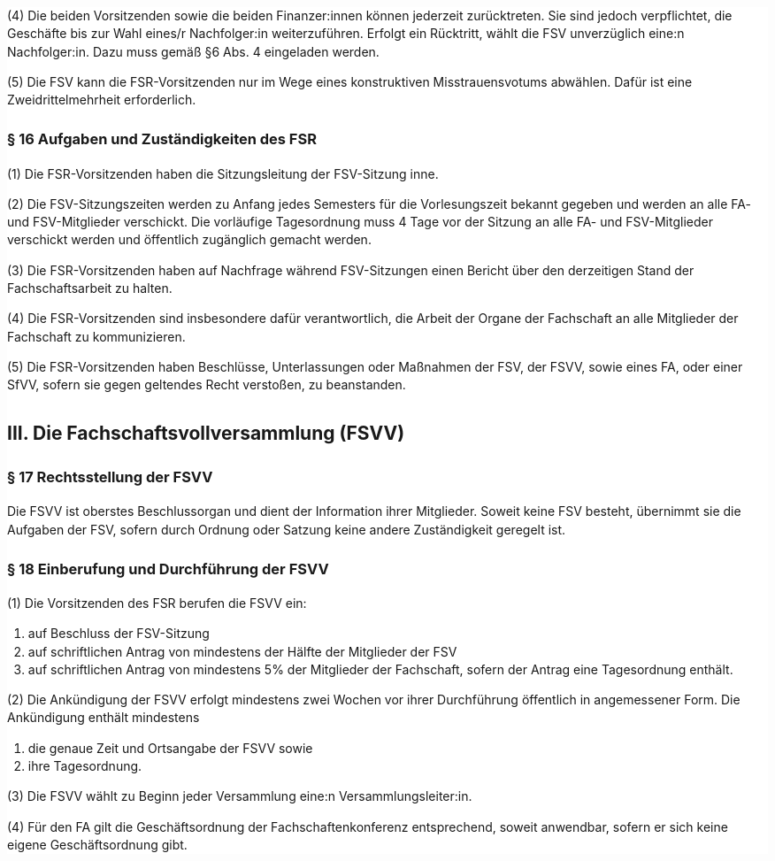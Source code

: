 (4) Die beiden Vorsitzenden sowie die beiden Finanzer:innen können jederzeit zurücktreten. Sie sind
jedoch verpflichtet, die Geschäfte bis zur Wahl eines/r Nachfolger:in weiterzuführen. Erfolgt ein
Rücktritt, wählt die FSV unverzüglich eine:n Nachfolger:in. Dazu muss gemäß §6 Abs. 4 eingeladen
werden.

(5) Die FSV kann die FSR-Vorsitzenden nur im Wege eines konstruktiven Misstrauensvotums abwählen.
Dafür ist eine Zweidrittelmehrheit erforderlich.


### § 16 Aufgaben und Zuständigkeiten des FSR

(1) Die FSR-Vorsitzenden haben die Sitzungsleitung der FSV-Sitzung inne.

(2) Die FSV-Sitzungszeiten werden zu Anfang jedes Semesters für die Vorlesungszeit bekannt gegeben
und werden an alle FA- und FSV-Mitglieder verschickt. Die vorläufige Tagesordnung muss 4 Tage vor
der Sitzung an alle FA- und FSV-Mitglieder verschickt werden und öffentlich zugänglich gemacht
werden.

(3) Die FSR-Vorsitzenden haben auf Nachfrage während FSV-Sitzungen einen Bericht über den
derzeitigen Stand der Fachschaftsarbeit zu halten.

(4) Die FSR-Vorsitzenden sind insbesondere dafür verantwortlich, die Arbeit der Organe der Fachschaft
an alle Mitglieder der Fachschaft zu kommunizieren.

(5) Die FSR-Vorsitzenden haben Beschlüsse, Unterlassungen oder Maßnahmen der FSV, der FSVV, sowie
eines FA, oder einer SfVV, sofern sie gegen geltendes Recht verstoßen, zu beanstanden.


## III. Die Fachschaftsvollversammlung (FSVV)

### § 17 Rechtsstellung der FSVV
Die FSVV ist oberstes Beschlussorgan und dient der Information ihrer Mitglieder. Soweit keine FSV
besteht, übernimmt sie die Aufgaben der FSV, sofern durch Ordnung oder Satzung keine andere
Zuständigkeit geregelt ist.


### § 18 Einberufung und Durchführung der FSVV

(1) Die Vorsitzenden des FSR berufen die FSVV ein:

1. auf Beschluss der FSV-Sitzung
2. auf schriftlichen Antrag von mindestens der Hälfte der Mitglieder der FSV
3. auf schriftlichen Antrag von mindestens 5% der Mitglieder der Fachschaft, sofern der Antrag
eine Tagesordnung enthält.

(2) Die Ankündigung der FSVV erfolgt mindestens zwei Wochen vor ihrer Durchführung öffentlich in
angemessener Form. Die Ankündigung enthält mindestens

1. die genaue Zeit und Ortsangabe der FSVV sowie
2. ihre Tagesordnung.

(3) Die FSVV wählt zu Beginn jeder Versammlung eine:n Versammlungsleiter:in.

(4) Für den FA gilt die Geschäftsordnung der Fachschaftenkonferenz entsprechend, soweit anwendbar,
sofern er sich keine eigene Geschäftsordnung gibt.
